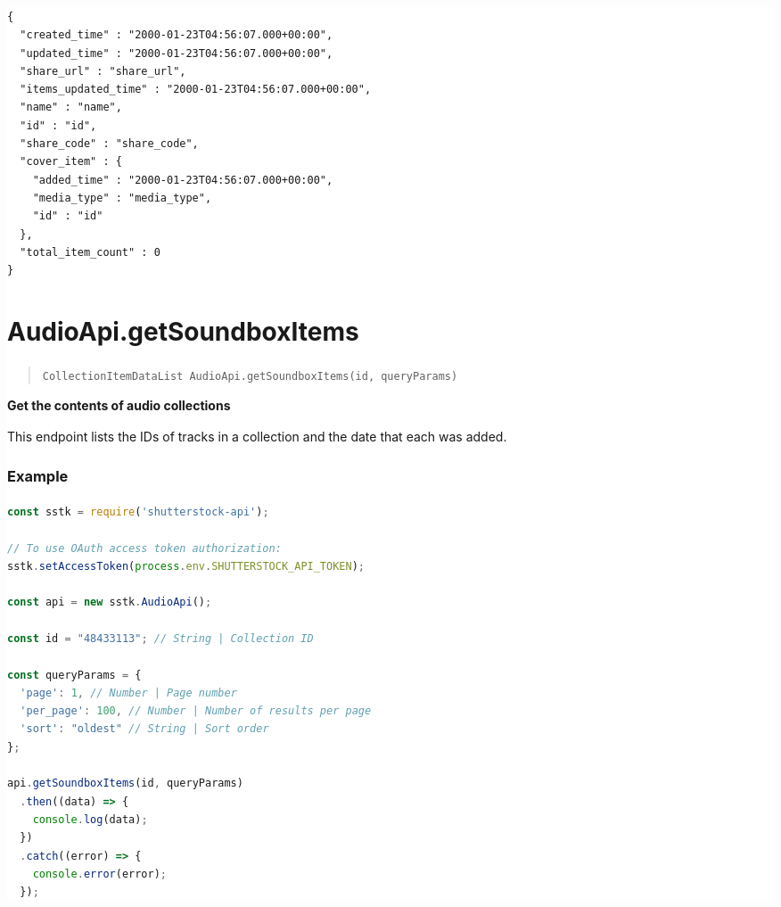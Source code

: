 ```
{
  "created_time" : "2000-01-23T04:56:07.000+00:00",
  "updated_time" : "2000-01-23T04:56:07.000+00:00",
  "share_url" : "share_url",
  "items_updated_time" : "2000-01-23T04:56:07.000+00:00",
  "name" : "name",
  "id" : "id",
  "share_code" : "share_code",
  "cover_item" : {
    "added_time" : "2000-01-23T04:56:07.000+00:00",
    "media_type" : "media_type",
    "id" : "id"
  },
  "total_item_count" : 0
}
```

<a name="getSoundboxItems"></a>
# AudioApi.getSoundboxItems
> `CollectionItemDataList AudioApi.getSoundboxItems(id, queryParams)`

**Get the contents of audio collections**

This endpoint lists the IDs of tracks in a collection and the date that each was added.

### Example

```javascript
const sstk = require('shutterstock-api');

// To use OAuth access token authorization:
sstk.setAccessToken(process.env.SHUTTERSTOCK_API_TOKEN);

const api = new sstk.AudioApi();

const id = "48433113"; // String | Collection ID

const queryParams = { 
  'page': 1, // Number | Page number
  'per_page': 100, // Number | Number of results per page
  'sort': "oldest" // String | Sort order
};

api.getSoundboxItems(id, queryParams)
  .then((data) => {
    console.log(data);
  })
  .catch((error) => {
    console.error(error);
  });

```
